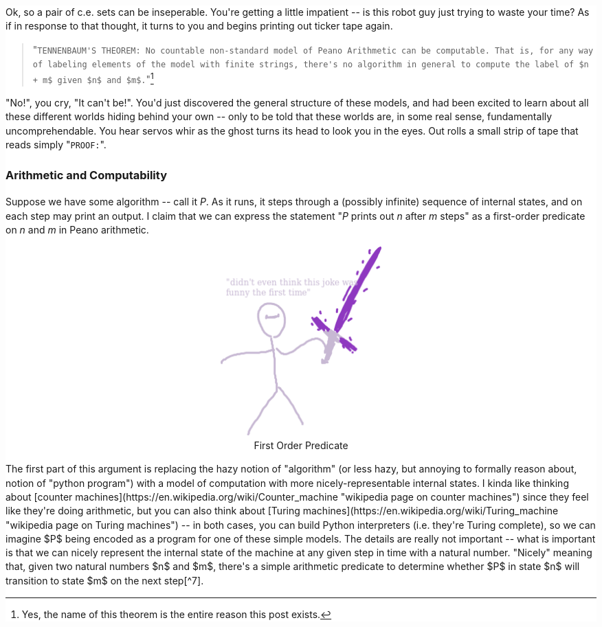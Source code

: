 Ok, so a pair of c.e. sets can be inseperable. You're getting a little impatient -- is this robot guy just trying to waste your time? As if in response to that thought, it turns to you and begins printing out ticker tape again.

> "`TENNENBAUM'S THEOREM: No countable non-standard model of Peano Arithmetic can be computable. That is, for any way of labeling elements of the model with finite strings, there's no algorithm in general to compute the label of $n + m$ given $n$ and $m$.`"[^6]

"No!", you cry, "It can't be!". You'd just discovered the general structure of these models, and had been excited to learn about all these different worlds hiding behind your own -- only to be told that these worlds are, in some real sense, fundamentally uncomprehendable. You hear servos whir as the ghost turns its head to look you in the eyes. Out rolls a small strip of tape that reads simply "`PROOF:`".

### Arithmetic and Computability

Suppose we have some algorithm -- call it $P$. As it runs, it steps through a (possibly infinite) sequence of internal states, and on each step may print an output. I claim that we can express the statement "$P$ prints out $n$ after $m$ steps" as a first-order predicate on $n$ and $m$ in Peano arithmetic.
<center>
<figure>
    <img src="/assets/figures/tennenbaum/kylogic.png"
         alt="First-Order Predicate"
         width ="30%">
    <figcaption> First Order Predicate </figcaption>
</figure>
</center>
The first part of this argument is replacing the hazy notion of "algorithm" (or less hazy, but annoying to formally reason about, notion of "python program") with a model of computation with more nicely-representable internal states. I kinda like thinking about [counter machines](https://en.wikipedia.org/wiki/Counter_machine "wikipedia page on counter machines") since they feel like they're doing arithmetic, but you can also think about [Turing machines](https://en.wikipedia.org/wiki/Turing_machine "wikipedia page on Turing machines") -- in both cases, you can build Python interpreters (i.e. they're Turing complete), so we can imagine $P$ being encoded as a program for one of these simple models. The details are really not important -- what is important is that we can nicely represent the internal state of the machine at any given step in time with a natural number. "Nicely" meaning that, given two natural numbers $n$ and $m$, there's a simple arithmetic predicate to determine whether $P$ in state $n$ will transition to state $m$ on the next step[^7]. 


[^1]: Called "first-order" because we think about the "exists" and "for all" quantifiers as running only over _things_, and not over _properties of things_. That is, if you're describing numbers, you could say "there exists a natural number such that all larger numbers can be written as a sum of 3 binary pallindromes", but you couldn't say things like "for _any_ property of numbers, there exists a number with that property". Of course, while the former of these is [true](https://link.springer.com/article/10.1007/s00224-019-09929-9 "paper proving this statement"), the second is obviously false. But what I'm trying to illustrate here is that the first statement is one we would consider "first-order", because the quantifier only looks at the objects (numbers) themselves, as opposed to running over all properties of those objects, which we would call "second-order". Second-order logic is in some senses nice (in particular, it avoids the things mentioned in this post), but in some senses really not nice (the completeness and compactness theorems are no longer true). A take I would probably endorse is that second-order logic is basically cheating -- Quine famously called second-order logic "set theory in sheeps clothing", because quantifying over properties is basically the same as quantifying over all sets, which brings back a lot of the technical ickiness (incompleteness, etc) you get from building set theory. If you want to avoid such things being baked into your basic mathematical language (which most people would probably agree is better -- keep them out in the open where you can keep an eye on them), you instead define everything in terms of first-order logic. If you want to make a statement about all properties, you instead make a countably infinite number of statements, one for every property definable using first-order logic, which seems like a pretty similar thing to do (it still captures all "normal" properties like being prime or being a sum of pallindromes or whatever, just doesn't capture properties that would arise from arbitrary, undefinable sets). 
[^2]: The type of formal proof system I have in mind is something like "each line is either an axiom, or something that one of our basic rules of inference tells us follows from some of the previous lines". So you can't make use of more axioms than you have lines in your proof.
[^3]: You can think of $n$ here as being a shorthand for $S S S \dots$ ($n$ times) $ \dots S 0$, so that we don't have to add a bunch of extra symbols to the language. When I talk about the "language", I mean "what are the symbols used in our axioms, that a model would have to assign meanings to?". So, for the Peano axioms, we would ask the model to assign a specific number to $0$, and specific operations to $S$, $+$, and $\cdot$. If we were instead axiomatizing e.g. set theory, we might not need the model to assign some operation to correspond to $+$, but we would need it to fix a notion of set membership (which we could then use ourselves to define other things like addition).
[^4]: Wait, why can't I just add the sentence that every natural number is a finite successor of 0? Well, how would I say that? When I say "finite successor", I really mean "for every number, there exists some natural number $n$ so that it can be obtained by applying $S$ to $0$ $n$ times" -- but in order for this to make sense, you need to have a notion of natural number already. 
[^5]: In general, the argument I gave just says that we must have copies of the natural numbers where the ordering between them is dense, and has a left endpoint but no right endpoint. When the set is countable, though, [any dense ordering with a left endpoint but no right endpoint is isomorphic to $\mathbb{Q}^{\geq 0}$](https://en.wikipedia.org/wiki/Cantor%27s_isomorphism_theorem). I suppose you might not yet be convinced that these non-standard models can be countable at all, but they can. You can get this by something called [Downward Löwenheim–Skolem](https://en.wikipedia.org/wiki/L%C3%B6wenheim%E2%80%93Skolem_theorem) -- basically, as long as your language only has countably many symbols in it, you can build a model by only including one element for every existential statement in first-order logic, thus guaranteeing that everything you need to exist exists, but only adding a countable number of them.
[^6]: Yes, the name of this theorem is the entire reason this post exists.
[^7]: How would you write that predicate? Well, if you're using Turing machines, you can represent internal states as (number $< 100$ representing the finite control) $+ 100 \cdot $ (number representing a 3-ary encoding of the tape state). I say 3-ary so that you can have a special symbol for the tape head. Then, you can index into the tape by doing division and remainders, which you can express in PA. So, you just express that, for every entry of the tape, either the tape head wasn't there and it is unchanged, or the tape head was there, and the local transition looks valid given the old state and the entry on the tape (and also the state transition was valid). If you're feeling uneasy about how this sort of thing would work precisely, it could be a good exersize to try and actually explicitly write out such a formula.
[^8]: Ok, this will actually work for us, but it's maybe kinda unfortunate that the length of the sequence is related to an upper bound on the size of the elements. To fix this, we can just say "ignore every term in the sequence whose binary representation is all 1s" -- now, we can encode short sequences of big numbers by padding with 1s. Again, details are very unimportant, as long as you get the gist. A slightly different (and more standard) way of doing this type of encoding is to use the [Chinese remainder theorem](https://en.wikipedia.org/wiki/G%C3%B6del%27s_%CE%B2_function "wikipedia page for Godel's beta function").
[^9]: It's worth unpacking what's happening here. Why are we doing all this stuff with computationally inseperable sets, as opposed to just saying we can find an element that codes for _exactly_ $A$? Well, we know that $A$ consists of all the values you get by running $P_A$ for some ordinary natural number of steps. But when we encode the property "$P$ prints out $n$ after $m$ steps" in Peano arithmetic, we allow for nonstandard elements to be plugged in as $m$ -- it's maybe not clear what that means in terms of the program, but it does get assigned some truth value by our formula. So, since $e$ is larger than all natural numbers, we know that $S_e$ contains $A$, but it might also contain some other weird stuff that somehow corresponds to "running the program for more than a finite number of steps". Hence why we talk about inseperable sets -- $S_e$ might contain other weird stuff, but we can make sure it definitely never gets anything from $B$.
[^10]: You might notice that this argument only really shows that there can't be a labeling that's a bijection with $\mathbb{N}$. That is, you could imagine that you had some computable functions $+'$ and $\cdot'$ acting on $\mathbb{N}$, such there's some substructure isomorphic to a nonstandard model of PA, but that the subset of $\mathbb{N}$ corresponding to that substructure isn't computably enumerable. Then, the argument I presented doesn't work -- you might find a label $L$ such that $L \cdot' p_n = e$, but where that label doesnt't actually correspond to an element of the model. I'm not sure whether there's a way to rule such a structure out, or whether there's an obvious reason it _should_ exist -- I would be very interested if somebody sees the answer here.